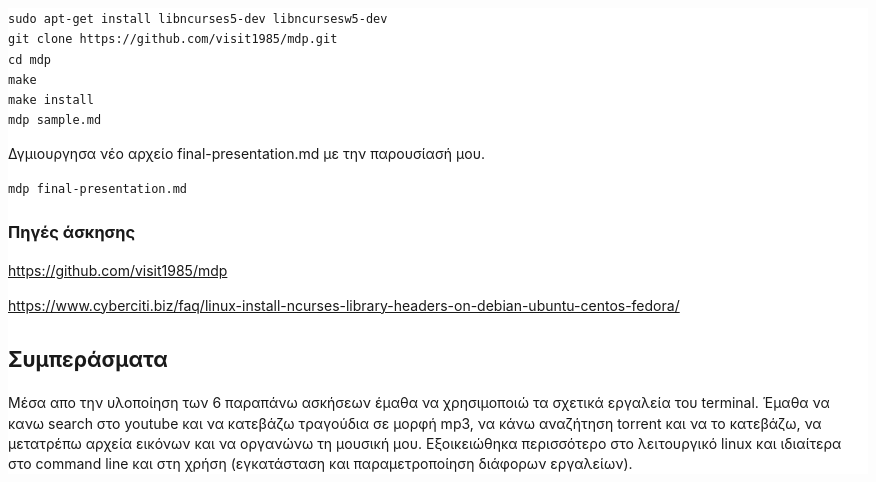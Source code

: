 ```
sudo apt-get install libncurses5-dev libncursesw5-dev
git clone https://github.com/visit1985/mdp.git
cd mdp
make
make install
mdp sample.md
```

Δγμιουργησα νέο αρχείο final-presentation.md με την παρουσίασή μου.

```
mdp final-presentation.md
```

### Πηγές άσκησης
https://github.com/visit1985/mdp

https://www.cyberciti.biz/faq/linux-install-ncurses-library-headers-on-debian-ubuntu-centos-fedora/

## Συμπεράσματα
Μέσα απο την υλοποίηση των 6 παραπάνω ασκήσεων έμαθα να χρησιμοποιώ τα σχετικά εργαλεία του terminal. Έμαθα να κανω search στο youtube και να κατεβάζω τραγούδια σε μορφή mp3, να κάνω αναζήτηση torrent και να το κατεβάζω, να μετατρέπω αρχεία εικόνων και να οργανώνω τη μουσική μου. Εξοικειώθηκα περισσότερο στο λειτουργικό linux και ιδιαίτερα στο command line και στη χρήση (εγκατάσταση και παραμετροποίηση διάφορων εργαλείων).


